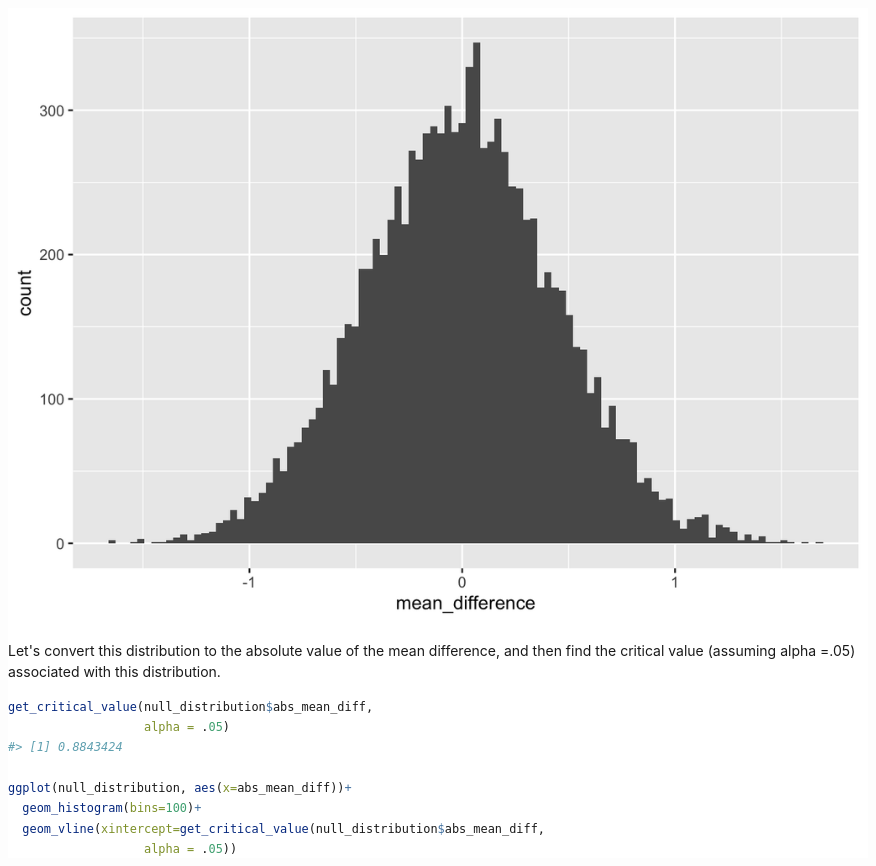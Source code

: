 <img src="s2_Lab11_WYOR_files/figure-html/unnamed-chunk-22-1.png" width="100%" />

Let's convert this distribution to the absolute value of the mean difference, and then find the critical value (assuming alpha =.05) associated with this distribution.


```r
get_critical_value(null_distribution$abs_mean_diff,
                   alpha = .05)
#> [1] 0.8843424

ggplot(null_distribution, aes(x=abs_mean_diff))+
  geom_histogram(bins=100)+
  geom_vline(xintercept=get_critical_value(null_distribution$abs_mean_diff,
                   alpha = .05))
```
